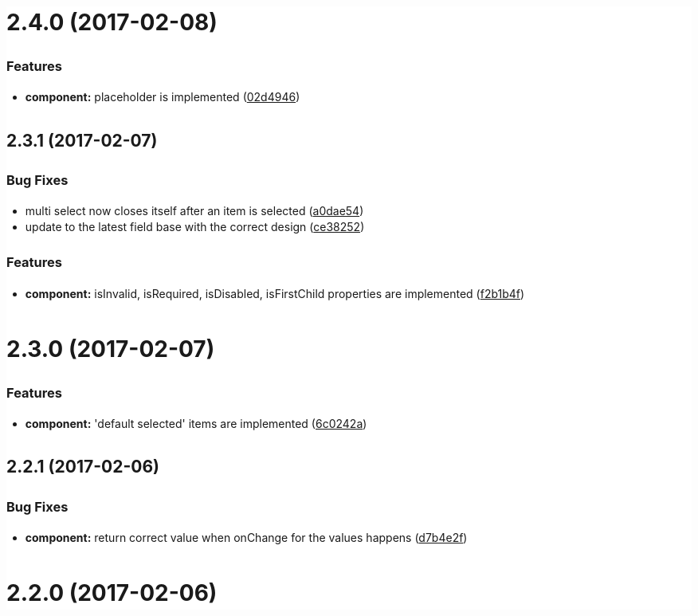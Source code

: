 

<a name="2.4.0"></a>
# 2.4.0 (2017-02-08)


### Features

* **component:** placeholder is implemented ([02d4946](https://bitbucket.org/atlassian/atlaskit/commits/02d4946))



<a name="2.3.1"></a>
## 2.3.1 (2017-02-07)


### Bug Fixes

* multi select now closes itself after an item is selected ([a0dae54](https://bitbucket.org/atlassian/atlaskit/commits/a0dae54))
* update to the latest field base with the correct design ([ce38252](https://bitbucket.org/atlassian/atlaskit/commits/ce38252))


### Features

* **component:** isInvalid, isRequired, isDisabled, isFirstChild properties are implemented ([f2b1b4f](https://bitbucket.org/atlassian/atlaskit/commits/f2b1b4f))



<a name="2.3.0"></a>
# 2.3.0 (2017-02-07)


### Features

* **component:** 'default selected' items are implemented ([6c0242a](https://bitbucket.org/atlassian/atlaskit/commits/6c0242a))



<a name="2.2.1"></a>
## 2.2.1 (2017-02-06)


### Bug Fixes

* **component:** return correct value when onChange for the values happens ([d7b4e2f](https://bitbucket.org/atlassian/atlaskit/commits/d7b4e2f))



<a name="2.2.0"></a>
# 2.2.0 (2017-02-06)
